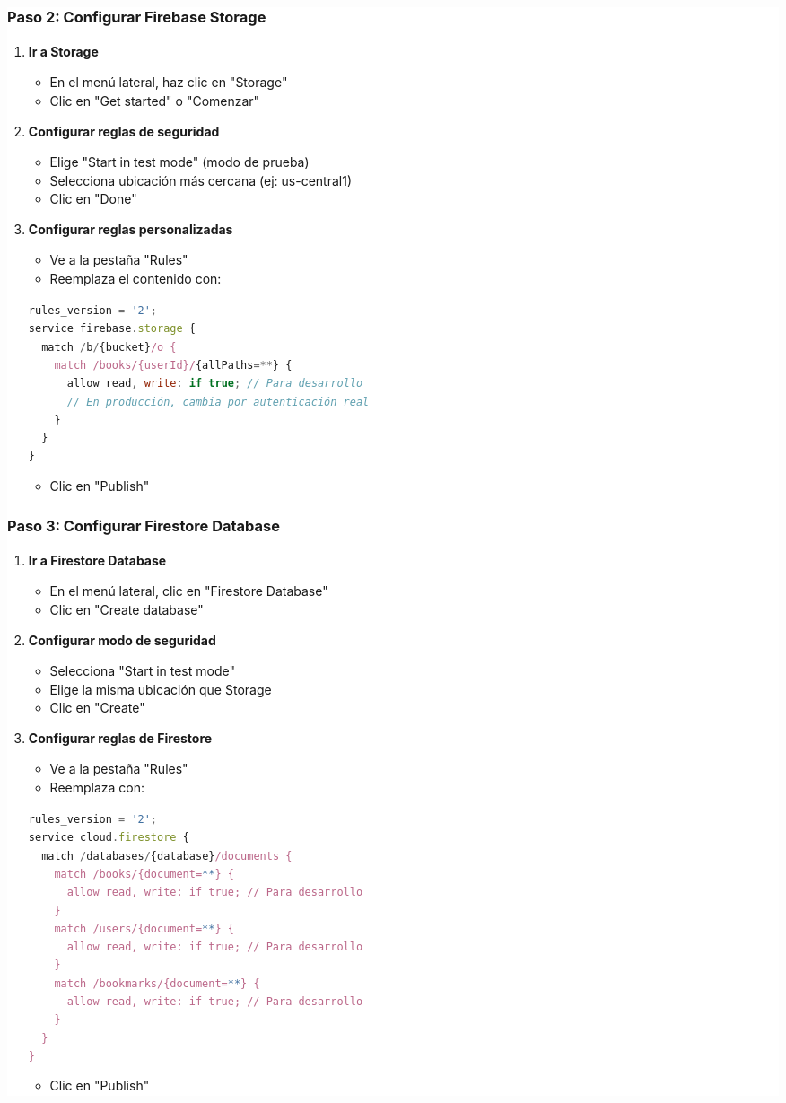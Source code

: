 ### **Paso 2: Configurar Firebase Storage**

1. **Ir a Storage**
   - En el menú lateral, haz clic en "Storage"
   - Clic en "Get started" o "Comenzar"

2. **Configurar reglas de seguridad**
   - Elige "Start in test mode" (modo de prueba)
   - Selecciona ubicación más cercana (ej: us-central1)
   - Clic en "Done"

3. **Configurar reglas personalizadas**
   - Ve a la pestaña "Rules"
   - Reemplaza el contenido con:
   ```javascript
   rules_version = '2';
   service firebase.storage {
     match /b/{bucket}/o {
       match /books/{userId}/{allPaths=**} {
         allow read, write: if true; // Para desarrollo
         // En producción, cambia por autenticación real
       }
     }
   }
   ```
   - Clic en "Publish"

### **Paso 3: Configurar Firestore Database**

1. **Ir a Firestore Database**
   - En el menú lateral, clic en "Firestore Database"
   - Clic en "Create database"

2. **Configurar modo de seguridad**
   - Selecciona "Start in test mode"
   - Elige la misma ubicación que Storage
   - Clic en "Create"

3. **Configurar reglas de Firestore**
   - Ve a la pestaña "Rules"
   - Reemplaza con:
   ```javascript
   rules_version = '2';
   service cloud.firestore {
     match /databases/{database}/documents {
       match /books/{document=**} {
         allow read, write: if true; // Para desarrollo
       }
       match /users/{document=**} {
         allow read, write: if true; // Para desarrollo
       }
       match /bookmarks/{document=**} {
         allow read, write: if true; // Para desarrollo
       }
     }
   }
   ```
   - Clic en "Publish"
